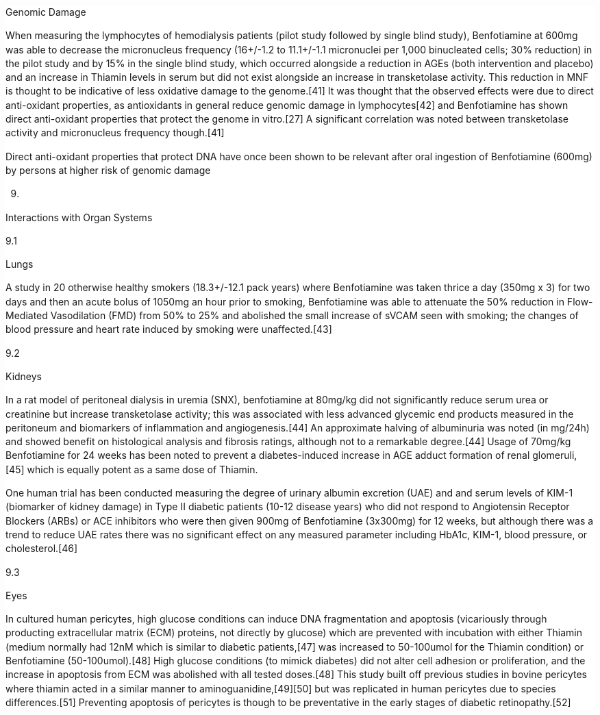 Genomic Damage

When measuring the lymphocytes of hemodialysis patients (pilot study followed by single blind study), Benfotiamine at 600mg was able to decrease the micronucleus frequency (16\+/\-1\.2 to 11\.1\+/\-1\.1 micronuclei per 1,000 binucleated cells; 30% reduction) in the pilot study and by 15% in the single blind study, which occurred alongside a reduction in AGEs (both intervention and placebo) and an increase in Thiamin levels in serum but did not exist alongside an increase in transketolase activity. This reduction in MNF is thought to be indicative of less oxidative damage to the genome.\[41] It was thought that the observed effects were due to direct anti\-oxidant properties, as antioxidants in general reduce genomic damage in lymphocytes\[42] and Benfotiamine has shown direct anti\-oxidant properties that protect the genome in vitro.\[27] A significant correlation was noted between transketolase activity and micronucleus frequency though.\[41]


Direct anti\-oxidant properties that protect DNA have once been shown to be relevant after oral ingestion of Benfotiamine (600mg) by persons at higher risk of genomic damage


9.

Interactions with Organ Systems

9.1

Lungs

A study in 20 otherwise healthy smokers (18\.3\+/\-12\.1 pack years) where Benfotiamine was taken thrice a day (350mg x 3\) for two days and then an acute bolus of 1050mg an hour prior to smoking, Benfotiamine was able to attenuate the 50% reduction in Flow\-Mediated Vasodilation (FMD) from 50% to 25% and abolished the small increase of sVCAM seen with smoking; the changes of blood pressure and heart rate induced by smoking were unaffected.\[43]

9.2

Kidneys

In a rat model of peritoneal dialysis in uremia (SNX), benfotiamine at 80mg/kg did not significantly reduce serum urea or creatinine but increase transketolase activity; this was associated with less advanced glycemic end products measured in the peritoneum and biomarkers of inflammation and angiogenesis.\[44] An approximate halving of albuminuria was noted (in mg/24h) and showed benefit on histological analysis and fibrosis ratings, although not to a remarkable degree.\[44] Usage of 70mg/kg Benfotiamine for 24 weeks has been noted to prevent a diabetes\-induced increase in AGE adduct formation of renal glomeruli,\[45] which is equally potent as a same dose of Thiamin.

One human trial has been conducted measuring the degree of urinary albumin excretion (UAE) and and serum levels of KIM\-1 (biomarker of kidney damage) in Type II diabetic patients (10\-12 disease years) who did not respond to Angiotensin Receptor Blockers (ARBs) or ACE inhibitors who were then given 900mg of Benfotiamine (3x300mg) for 12 weeks, but although there was a trend to reduce UAE rates there was no significant effect on any measured parameter including HbA1c, KIM\-1, blood pressure, or cholesterol.\[46]

9.3

Eyes

In cultured human pericytes, high glucose conditions can induce DNA fragmentation and apoptosis (vicariously through producting extracellular matrix (ECM) proteins, not directly by glucose) which are prevented with incubation with either Thiamin (medium normally had 12nM which is similar to diabetic patients,\[47] was increased to 50\-100umol for the Thiamin condition) or Benfotiamine (50\-100umol).\[48] High glucose conditions (to mimick diabetes) did not alter cell adhesion or proliferation, and the increase in apoptosis from ECM was abolished with all tested doses.\[48] This study built off previous studies in bovine pericytes where thiamin acted in a similar manner to aminoguanidine,\[49]\[50] but was replicated in human pericytes due to species differences.\[51] Preventing apoptosis of pericytes is though to be preventative in the early stages of diabetic retinopathy.\[52]
